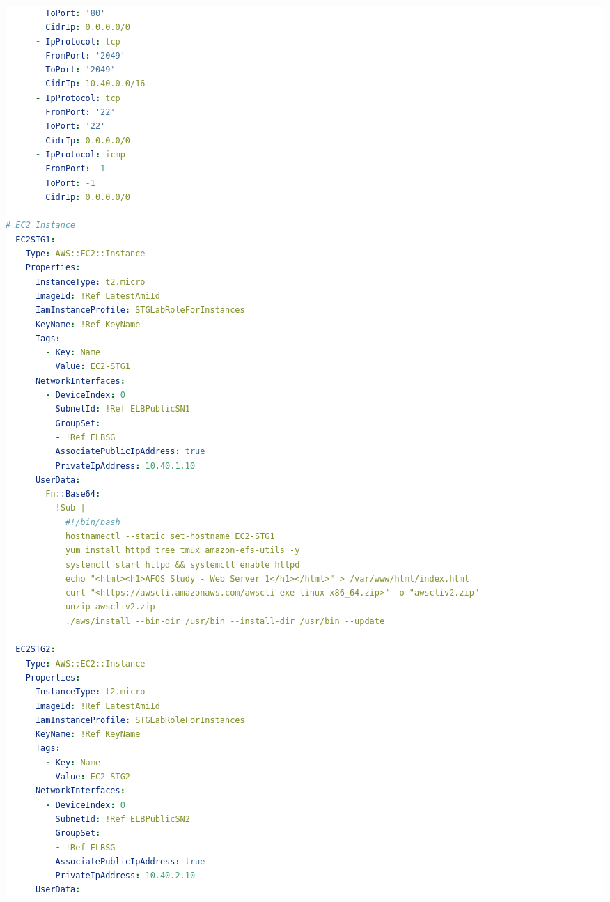 ```yaml
        ToPort: '80'
        CidrIp: 0.0.0.0/0
      - IpProtocol: tcp
        FromPort: '2049'
        ToPort: '2049'
        CidrIp: 10.40.0.0/16
      - IpProtocol: tcp
        FromPort: '22'
        ToPort: '22'
        CidrIp: 0.0.0.0/0
      - IpProtocol: icmp
        FromPort: -1
        ToPort: -1
        CidrIp: 0.0.0.0/0

# EC2 Instance
  EC2STG1:
    Type: AWS::EC2::Instance
    Properties:
      InstanceType: t2.micro
      ImageId: !Ref LatestAmiId
      IamInstanceProfile: STGLabRoleForInstances
      KeyName: !Ref KeyName
      Tags:
        - Key: Name
          Value: EC2-STG1
      NetworkInterfaces:
        - DeviceIndex: 0
          SubnetId: !Ref ELBPublicSN1
          GroupSet:
          - !Ref ELBSG
          AssociatePublicIpAddress: true
          PrivateIpAddress: 10.40.1.10
      UserData:
        Fn::Base64:
          !Sub |
            #!/bin/bash
            hostnamectl --static set-hostname EC2-STG1
            yum install httpd tree tmux amazon-efs-utils -y
            systemctl start httpd && systemctl enable httpd
            echo "<html><h1>AFOS Study - Web Server 1</h1></html>" > /var/www/html/index.html
            curl "<https://awscli.amazonaws.com/awscli-exe-linux-x86_64.zip>" -o "awscliv2.zip"
            unzip awscliv2.zip
            ./aws/install --bin-dir /usr/bin --install-dir /usr/bin --update

  EC2STG2:
    Type: AWS::EC2::Instance
    Properties:
      InstanceType: t2.micro
      ImageId: !Ref LatestAmiId
      IamInstanceProfile: STGLabRoleForInstances
      KeyName: !Ref KeyName
      Tags:
        - Key: Name
          Value: EC2-STG2
      NetworkInterfaces:
        - DeviceIndex: 0
          SubnetId: !Ref ELBPublicSN2
          GroupSet:
          - !Ref ELBSG
          AssociatePublicIpAddress: true
          PrivateIpAddress: 10.40.2.10
      UserData:
```